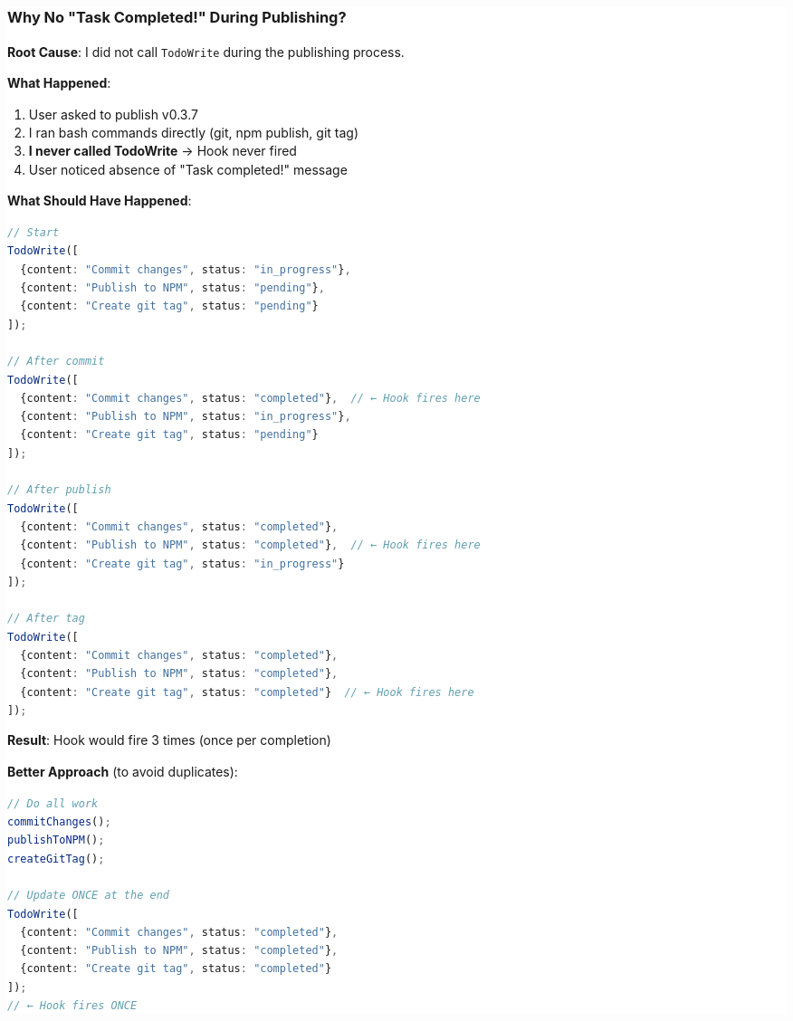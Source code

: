 ### Why No "Task Completed!" During Publishing?

**Root Cause**: I did not call `TodoWrite` during the publishing process.

**What Happened**:
1. User asked to publish v0.3.7
2. I ran bash commands directly (git, npm publish, git tag)
3. **I never called TodoWrite** → Hook never fired
4. User noticed absence of "Task completed!" message

**What Should Have Happened**:
```typescript
// Start
TodoWrite([
  {content: "Commit changes", status: "in_progress"},
  {content: "Publish to NPM", status: "pending"},
  {content: "Create git tag", status: "pending"}
]);

// After commit
TodoWrite([
  {content: "Commit changes", status: "completed"},  // ← Hook fires here
  {content: "Publish to NPM", status: "in_progress"},
  {content: "Create git tag", status: "pending"}
]);

// After publish
TodoWrite([
  {content: "Commit changes", status: "completed"},
  {content: "Publish to NPM", status: "completed"},  // ← Hook fires here
  {content: "Create git tag", status: "in_progress"}
]);

// After tag
TodoWrite([
  {content: "Commit changes", status: "completed"},
  {content: "Publish to NPM", status: "completed"},
  {content: "Create git tag", status: "completed"}  // ← Hook fires here
]);
```

**Result**: Hook would fire 3 times (once per completion)

**Better Approach** (to avoid duplicates):
```typescript
// Do all work
commitChanges();
publishToNPM();
createGitTag();

// Update ONCE at the end
TodoWrite([
  {content: "Commit changes", status: "completed"},
  {content: "Publish to NPM", status: "completed"},
  {content: "Create git tag", status: "completed"}
]);
// ← Hook fires ONCE
```
